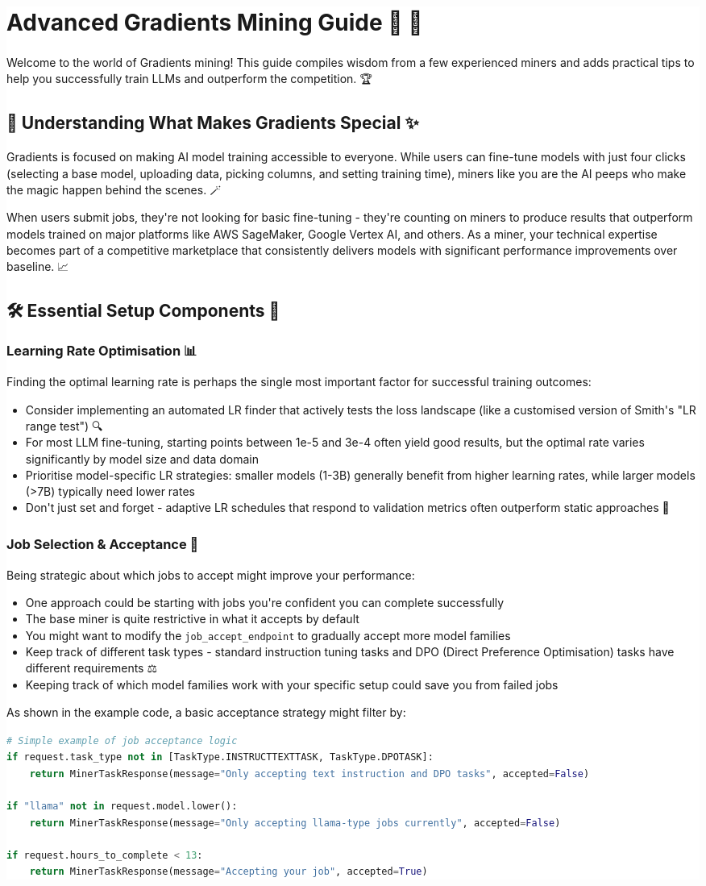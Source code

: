 # Advanced Gradients Mining Guide 🚀 💎

Welcome to the world of Gradients mining! This guide compiles wisdom from a few experienced miners and adds practical tips to help you successfully train LLMs and outperform the competition. 🏆

## 🧠 Understanding What Makes Gradients Special ✨

Gradients is focused on making AI model training accessible to everyone. While users can fine-tune models with just four clicks (selecting a base model, uploading data, picking columns, and setting training time), miners like you are the AI peeps who make the magic happen behind the scenes. 🪄

When users submit jobs, they're not looking for basic fine-tuning - they're counting on miners to produce results that outperform models trained on major platforms like AWS SageMaker, Google Vertex AI, and others. As a miner, your technical expertise becomes part of a competitive marketplace that consistently delivers models with significant performance improvements over baseline. 📈

## 🛠️ Essential Setup Components 🔩

### Learning Rate Optimisation 📊

Finding the optimal learning rate is perhaps the single most important factor for successful training outcomes:

- Consider implementing an automated LR finder that actively tests the loss landscape (like a customised version of Smith's "LR range test") 🔍
- For most LLM fine-tuning, starting points between 1e-5 and 3e-4 often yield good results, but the optimal rate varies significantly by model size and data domain
- Prioritise model-specific LR strategies: smaller models (1-3B) generally benefit from higher learning rates, while larger models (>7B) typically need lower rates
- Don't just set and forget - adaptive LR schedules that respond to validation metrics often outperform static approaches 🧪

### Job Selection & Acceptance 🎯

Being strategic about which jobs to accept might improve your performance:

- One approach could be starting with jobs you're confident you can complete successfully
- The base miner is quite restrictive in what it accepts by default
- You might want to modify the `job_accept_endpoint` to gradually accept more model families
- Keep track of different task types - standard instruction tuning tasks and DPO (Direct Preference Optimisation) tasks have different requirements ⚖️
- Keeping track of which model families work with your specific setup could save you from failed jobs

As shown in the example code, a basic acceptance strategy might filter by:
```python
# Simple example of job acceptance logic
if request.task_type not in [TaskType.INSTRUCTTEXTTASK, TaskType.DPOTASK]:
    return MinerTaskResponse(message="Only accepting text instruction and DPO tasks", accepted=False)

if "llama" not in request.model.lower():
    return MinerTaskResponse(message="Only accepting llama-type jobs currently", accepted=False)

if request.hours_to_complete < 13:
    return MinerTaskResponse(message="Accepting your job", accepted=True)
```
